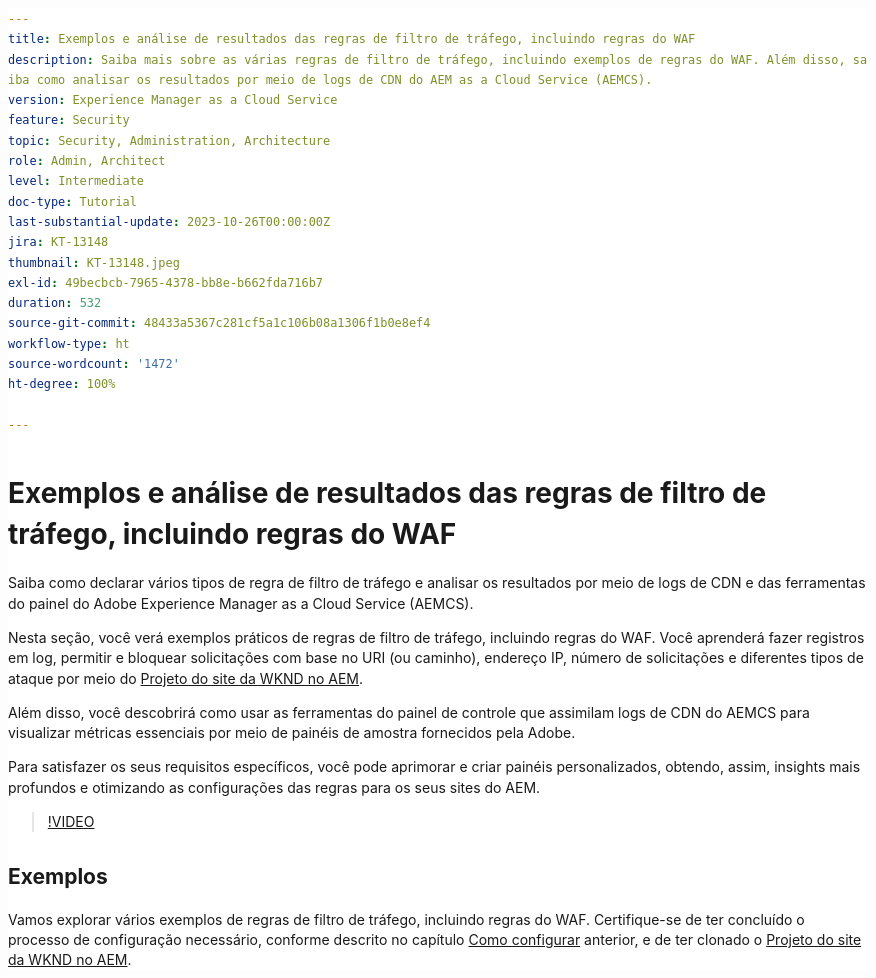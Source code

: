 ```yaml
---
title: Exemplos e análise de resultados das regras de filtro de tráfego, incluindo regras do WAF
description: Saiba mais sobre as várias regras de filtro de tráfego, incluindo exemplos de regras do WAF. Além disso, saiba como analisar os resultados por meio de logs de CDN do AEM as a Cloud Service (AEMCS).
version: Experience Manager as a Cloud Service
feature: Security
topic: Security, Administration, Architecture
role: Admin, Architect
level: Intermediate
doc-type: Tutorial
last-substantial-update: 2023-10-26T00:00:00Z
jira: KT-13148
thumbnail: KT-13148.jpeg
exl-id: 49becbcb-7965-4378-bb8e-b662fda716b7
duration: 532
source-git-commit: 48433a5367c281cf5a1c106b08a1306f1b0e8ef4
workflow-type: ht
source-wordcount: '1472'
ht-degree: 100%

---
```


# Exemplos e análise de resultados das regras de filtro de tráfego, incluindo regras do WAF

Saiba como declarar vários tipos de regra de filtro de tráfego e analisar os resultados por meio de logs de CDN e das ferramentas do painel do Adobe Experience Manager as a Cloud Service (AEMCS).

Nesta seção, você verá exemplos práticos de regras de filtro de tráfego, incluindo regras do WAF. Você aprenderá fazer registros em log, permitir e bloquear solicitações com base no URI (ou caminho), endereço IP, número de solicitações e diferentes tipos de ataque por meio do [Projeto do site da WKND no AEM](https://github.com/adobe/aem-guides-wknd#aem-wknd-sites-project).

Além disso, você descobrirá como usar as ferramentas do painel de controle que assimilam logs de CDN do AEMCS para visualizar métricas essenciais por meio de painéis de amostra fornecidos pela Adobe.

Para satisfazer os seus requisitos específicos, você pode aprimorar e criar painéis personalizados, obtendo, assim, insights mais profundos e otimizando as configurações das regras para os seus sites do AEM.

>[!VIDEO](https://video.tv.adobe.com/v/3425404?quality=12&learn=on)

## Exemplos

Vamos explorar vários exemplos de regras de filtro de tráfego, incluindo regras do WAF. Certifique-se de ter concluído o processo de configuração necessário, conforme descrito no capítulo [Como configurar](./how-to-setup.md) anterior, e de ter clonado o [Projeto do site da WKND no AEM](https://github.com/adobe/aem-guides-wknd#aem-wknd-sites-project).
